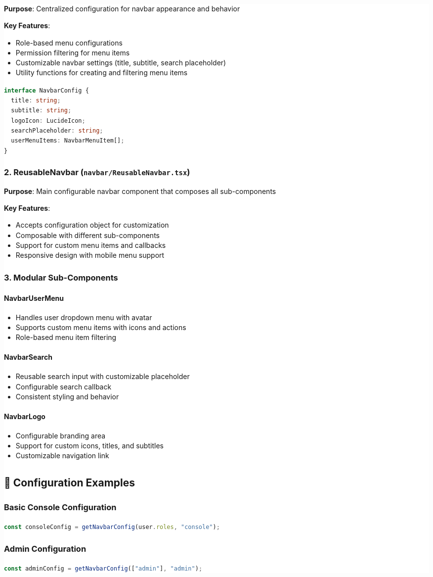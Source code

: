 **Purpose**: Centralized configuration for navbar appearance and behavior

**Key Features**:
- Role-based menu configurations
- Permission filtering for menu items
- Customizable navbar settings (title, subtitle, search placeholder)
- Utility functions for creating and filtering menu items

```typescript
interface NavbarConfig {
  title: string;
  subtitle: string;
  logoIcon: LucideIcon;
  searchPlaceholder: string;
  userMenuItems: NavbarMenuItem[];
}
```

### 2. ReusableNavbar (`navbar/ReusableNavbar.tsx`)

**Purpose**: Main configurable navbar component that composes all sub-components

**Key Features**:
- Accepts configuration object for customization
- Composable with different sub-components
- Support for custom menu items and callbacks
- Responsive design with mobile menu support

### 3. Modular Sub-Components

#### NavbarUserMenu
- Handles user dropdown menu with avatar
- Supports custom menu items with icons and actions
- Role-based menu item filtering

#### NavbarSearch
- Reusable search input with customizable placeholder
- Configurable search callback
- Consistent styling and behavior

#### NavbarLogo
- Configurable branding area
- Support for custom icons, titles, and subtitles
- Customizable navigation link

## 🎨 Configuration Examples

### Basic Console Configuration
```typescript
const consoleConfig = getNavbarConfig(user.roles, "console");
```

### Admin Configuration
```typescript
const adminConfig = getNavbarConfig(["admin"], "admin");
```
